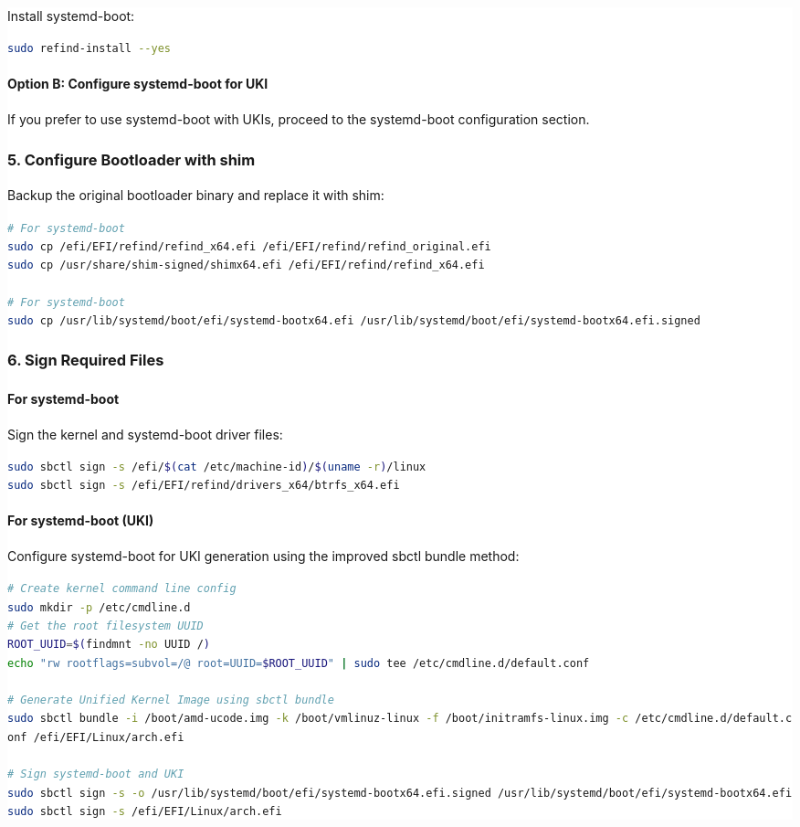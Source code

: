 Install systemd-boot:

```bash
sudo refind-install --yes
```

#### Option B: Configure systemd-boot for UKI

If you prefer to use systemd-boot with UKIs, proceed to the systemd-boot configuration section.

### 5. Configure Bootloader with shim

Backup the original bootloader binary and replace it with shim:

```bash
# For systemd-boot
sudo cp /efi/EFI/refind/refind_x64.efi /efi/EFI/refind/refind_original.efi
sudo cp /usr/share/shim-signed/shimx64.efi /efi/EFI/refind/refind_x64.efi

# For systemd-boot
sudo cp /usr/lib/systemd/boot/efi/systemd-bootx64.efi /usr/lib/systemd/boot/efi/systemd-bootx64.efi.signed
```

### 6. Sign Required Files

#### For systemd-boot

Sign the kernel and systemd-boot driver files:

```bash
sudo sbctl sign -s /efi/$(cat /etc/machine-id)/$(uname -r)/linux
sudo sbctl sign -s /efi/EFI/refind/drivers_x64/btrfs_x64.efi
```

#### For systemd-boot (UKI)

Configure systemd-boot for UKI generation using the improved sbctl bundle method:

```bash
# Create kernel command line config
sudo mkdir -p /etc/cmdline.d
# Get the root filesystem UUID
ROOT_UUID=$(findmnt -no UUID /)
echo "rw rootflags=subvol=/@ root=UUID=$ROOT_UUID" | sudo tee /etc/cmdline.d/default.conf

# Generate Unified Kernel Image using sbctl bundle
sudo sbctl bundle -i /boot/amd-ucode.img -k /boot/vmlinuz-linux -f /boot/initramfs-linux.img -c /etc/cmdline.d/default.conf /efi/EFI/Linux/arch.efi

# Sign systemd-boot and UKI
sudo sbctl sign -s -o /usr/lib/systemd/boot/efi/systemd-bootx64.efi.signed /usr/lib/systemd/boot/efi/systemd-bootx64.efi
sudo sbctl sign -s /efi/EFI/Linux/arch.efi
```
